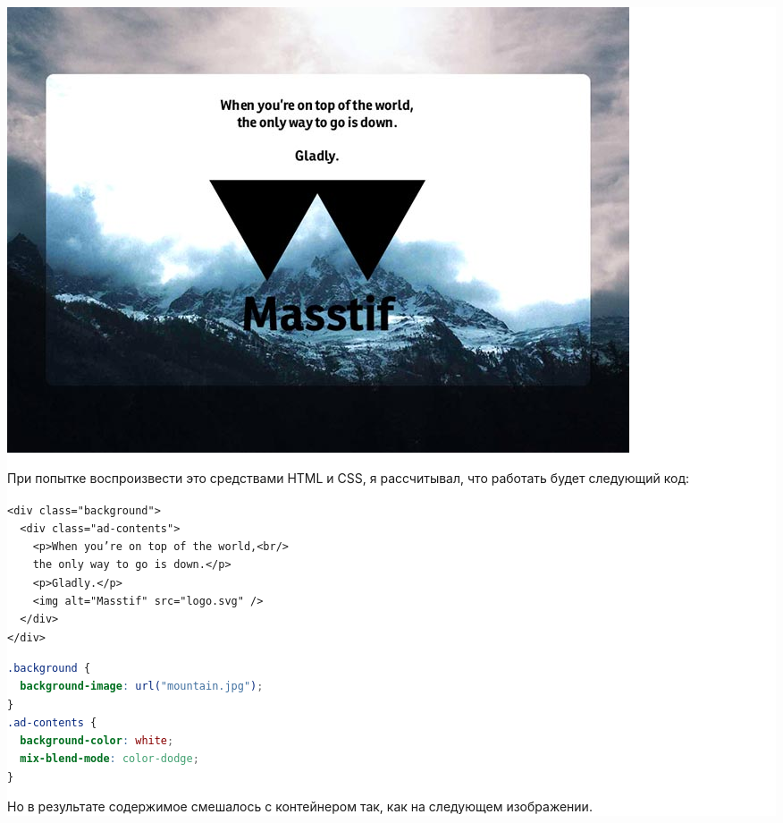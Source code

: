 ![Образец дизайна с наложением слоев color-dodge](/images/development/design/fig-11-text-container-blending1.jpg)

При попытке воспроизвести это средствами HTML и CSS, я рассчитывал, что работать будет следующий код:

```markup
<div class="background">
  <div class="ad-contents">
    <p>When you’re on top of the world,<br/>
    the only way to go is down.</p>
    <p>Gladly.</p>
    <img alt="Masstif" src="logo.svg" />
  </div>
</div>
```

```css
.background {
  background-image: url("mountain.jpg");
}
.ad-contents {
  background-color: white;
  mix-blend-mode: color-dodge;
}
```

Но в результате  содержимое смешалось с контейнером так, как на следующем изображении.

